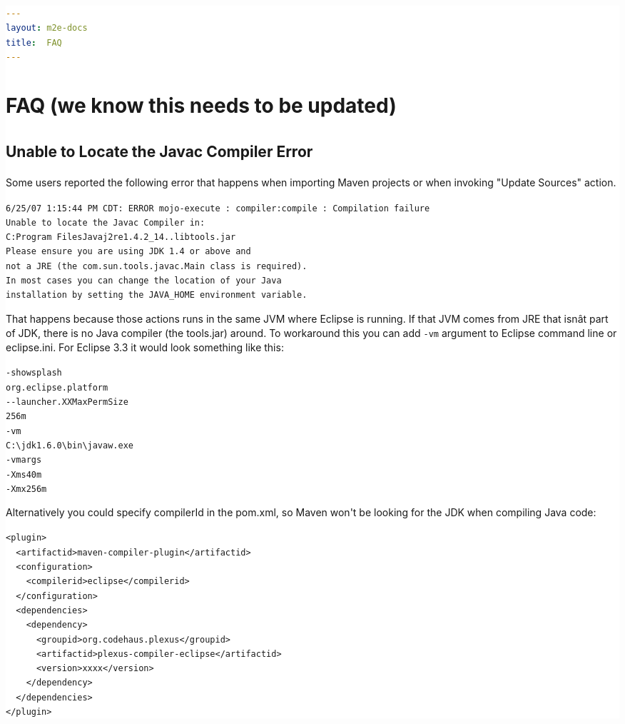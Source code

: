 ```yaml
---
layout: m2e-docs
title:  FAQ
---
```


# FAQ (we know this needs to be updated)

## Unable to Locate the Javac Compiler Error

Some users reported the following error that happens when importing Maven projects or when invoking "Update Sources" action.

```
6/25/07 1:15:44 PM CDT: ERROR mojo-execute : compiler:compile : Compilation failure
Unable to locate the Javac Compiler in:
C:Program FilesJavaj2re1.4.2_14..libtools.jar
Please ensure you are using JDK 1.4 or above and
not a JRE (the com.sun.tools.javac.Main class is required).
In most cases you can change the location of your Java
installation by setting the JAVA_HOME environment variable.
```

That happens because those actions runs in the same JVM where Eclipse is running. If that JVM comes from JRE that isnât part of JDK, there is no
Java compiler (the tools.jar) around. To workaround this you can add `-vm` argument to Eclipse command line or eclipse.ini. For Eclipse 3.3 it would look something like this:

```
-showsplash
org.eclipse.platform
--launcher.XXMaxPermSize
256m
-vm
C:\jdk1.6.0\bin\javaw.exe
-vmargs
-Xms40m
-Xmx256m
```

Alternatively you could specify compilerId in the pom.xml, so Maven won't be looking for the JDK when compiling Java code:

```
<plugin>
  <artifactid>maven-compiler-plugin</artifactid>
  <configuration>
    <compilerid>eclipse</compilerid>
  </configuration>
  <dependencies>
    <dependency>
      <groupid>org.codehaus.plexus</groupid>
      <artifactid>plexus-compiler-eclipse</artifactid>
      <version>xxxx</version>
    </dependency>
  </dependencies>
</plugin>
```
